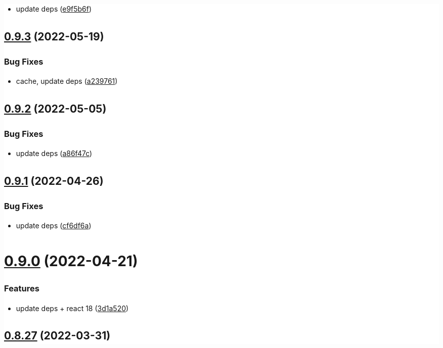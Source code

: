 * update deps ([e9f5b6f](https://github.com/izatop/reform/commit/e9f5b6fcb159880997009fdc06460f85d51eefd0))





## [0.9.3](https://github.com/izatop/reform/compare/v0.9.2...v0.9.3) (2022-05-19)


### Bug Fixes

* cache, update deps ([a239761](https://github.com/izatop/reform/commit/a2397619e8359bfc471cf024e191fcf2d734e490))





## [0.9.2](https://github.com/izatop/reform/compare/v0.9.1...v0.9.2) (2022-05-05)


### Bug Fixes

* update deps ([a86f47c](https://github.com/izatop/reform/commit/a86f47cd16c80794e3c79d9ed6263c1334ca029f))





## [0.9.1](https://github.com/izatop/reform/compare/v0.9.0...v0.9.1) (2022-04-26)


### Bug Fixes

* update deps ([cf6df6a](https://github.com/izatop/reform/commit/cf6df6ac42a3abcd7a2239e93e42fd19a02be514))





# [0.9.0](https://github.com/izatop/reform/compare/v0.8.27...v0.9.0) (2022-04-21)


### Features

* update deps + react 18 ([3d1a520](https://github.com/izatop/reform/commit/3d1a5202e117579060a0426a98f0583afc493d37))





## [0.8.27](https://github.com/izatop/reform/compare/v0.8.26...v0.8.27) (2022-03-31)
